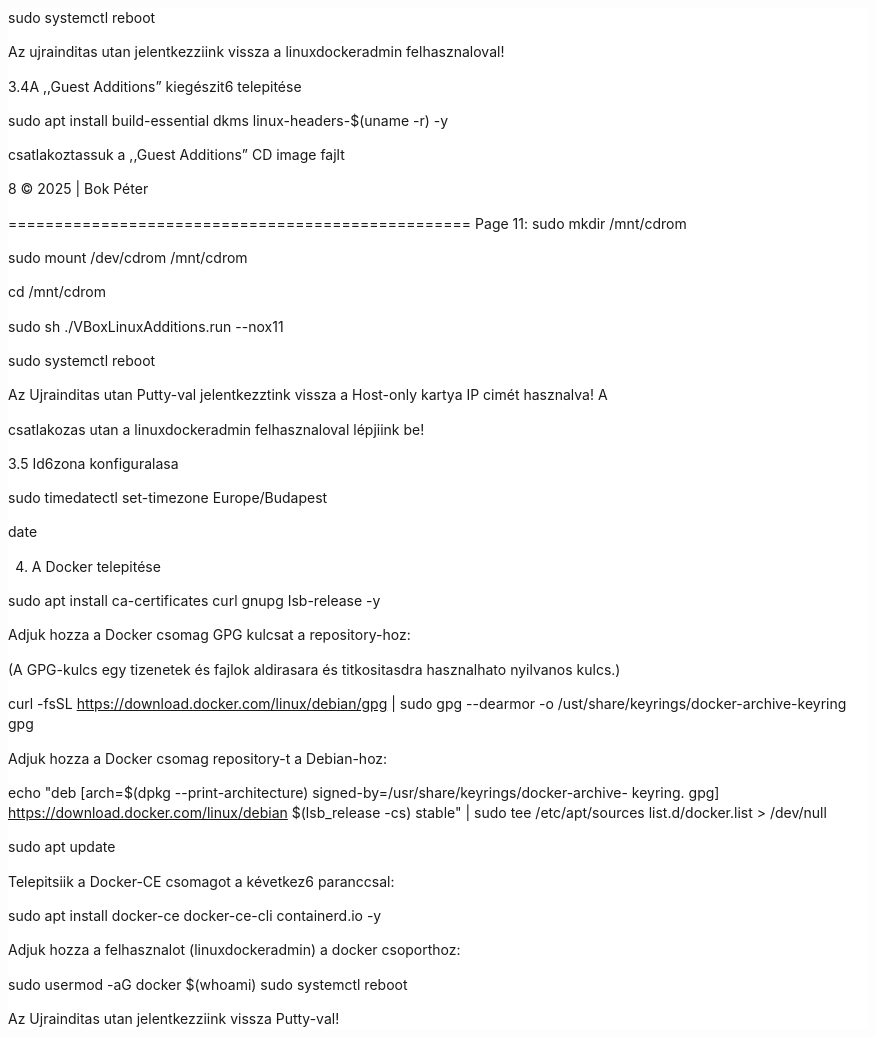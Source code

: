 sudo systemctl reboot

Az ujrainditas utan jelentkezziink vissza a linuxdockeradmin felhasznaloval!

3.4A ,,Guest Additions” kiegészit6 telepitése

sudo apt install build-essential dkms linux-headers-$(uname -r) -y

csatlakoztassuk a ,,Guest Additions” CD image fajlt

8
© 2025 | Bok Péter

==================================================
Page 11:
sudo mkdir /mnt/cdrom

sudo mount /dev/cdrom /mnt/cdrom

cd /mnt/cdrom

sudo sh ./VBoxLinuxAdditions.run --nox11

sudo systemctl reboot

Az Ujrainditas utan Putty-val jelentkezztink vissza a Host-only kartya IP cimét hasznalva! A

csatlakozas utan a linuxdockeradmin felhasznaloval lépjiink be!

3.5 Id6zona konfiguralasa

sudo timedatectl set-timezone Europe/Budapest

date

4. A Docker telepitése

sudo apt install ca-certificates curl gnupg Isb-release -y

Adjuk hozza a Docker csomag GPG kulcsat a repository-hoz:

(A GPG-kulcs egy tizenetek és fajlok aldirasara és titkositasdra hasznalhato nyilvanos kulcs.)

curl -fsSL https://download.docker.com/linux/debian/gpg | sudo gpg --dearmor -o
/ust/share/keyrings/docker-archive-keyring gpg

Adjuk hozza a Docker csomag repository-t a Debian-hoz:

echo "deb [arch=$(dpkg --print-architecture) signed-by=/usr/share/keyrings/docker-archive-
keyring. gpg] https://download.docker.com/linux/debian $(lsb_release -cs) stable" | sudo tee
/etc/apt/sources list.d/docker.list > /dev/null

sudo apt update

Telepitsiik a Docker-CE csomagot a kévetkez6 paranccsal:

sudo apt install docker-ce docker-ce-cli containerd.io -y

Adjuk hozza a felhasznalot (linuxdockeradmin) a docker csoporthoz:

sudo usermod -aG docker $(whoami)
sudo systemctl reboot

Az Ujrainditas utan jelentkezziink vissza Putty-val!
